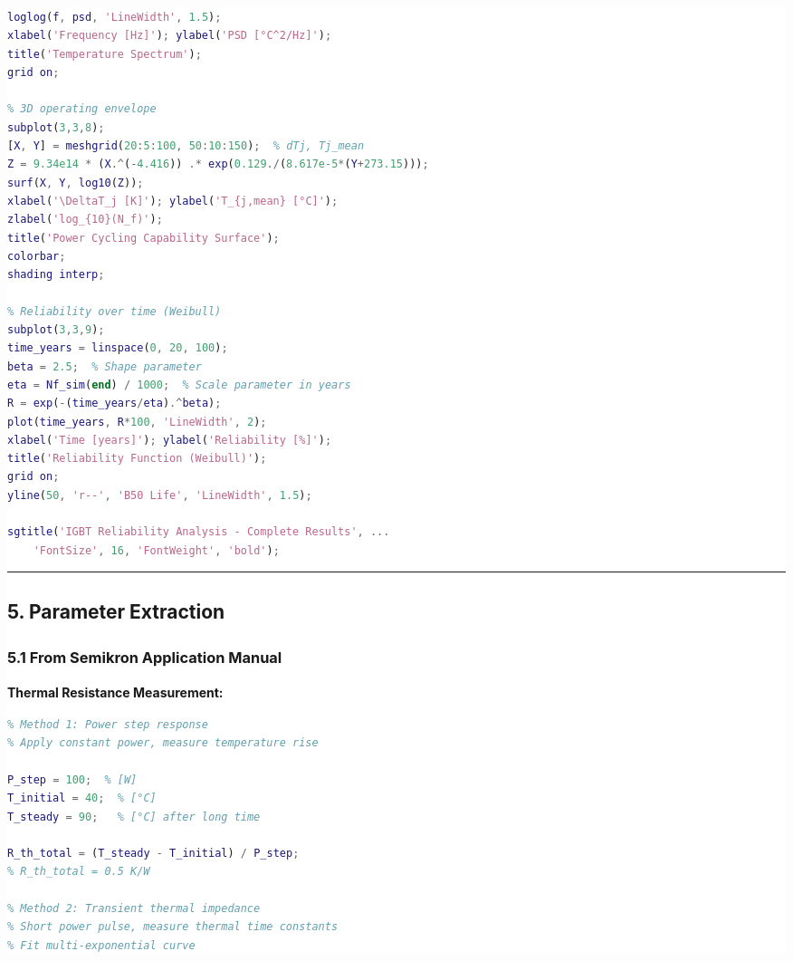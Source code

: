 ```matlab
loglog(f, psd, 'LineWidth', 1.5);
xlabel('Frequency [Hz]'); ylabel('PSD [°C^2/Hz]');
title('Temperature Spectrum');
grid on;

% 3D operating envelope
subplot(3,3,8);
[X, Y] = meshgrid(20:5:100, 50:10:150);  % dTj, Tj_mean
Z = 9.34e14 * (X.^(-4.416)) .* exp(0.129./(8.617e-5*(Y+273.15)));
surf(X, Y, log10(Z));
xlabel('\DeltaT_j [K]'); ylabel('T_{j,mean} [°C]'); 
zlabel('log_{10}(N_f)');
title('Power Cycling Capability Surface');
colorbar;
shading interp;

% Reliability over time (Weibull)
subplot(3,3,9);
time_years = linspace(0, 20, 100);
beta = 2.5;  % Shape parameter
eta = Nf_sim(end) / 1000;  % Scale parameter in years
R = exp(-(time_years/eta).^beta);
plot(time_years, R*100, 'LineWidth', 2);
xlabel('Time [years]'); ylabel('Reliability [%]');
title('Reliability Function (Weibull)');
grid on;
yline(50, 'r--', 'B50 Life', 'LineWidth', 1.5);

sgtitle('IGBT Reliability Analysis - Complete Results', ...
    'FontSize', 16, 'FontWeight', 'bold');
```

---

## 5. Parameter Extraction

### 5.1 From Semikron Application Manual

**Thermal Resistance Measurement:**

```matlab
% Method 1: Power step response
% Apply constant power, measure temperature rise

P_step = 100;  % [W]
T_initial = 40;  % [°C]
T_steady = 90;   % [°C] after long time

R_th_total = (T_steady - T_initial) / P_step;
% R_th_total = 0.5 K/W

% Method 2: Transient thermal impedance
% Short power pulse, measure thermal time constants
% Fit multi-exponential curve
```
